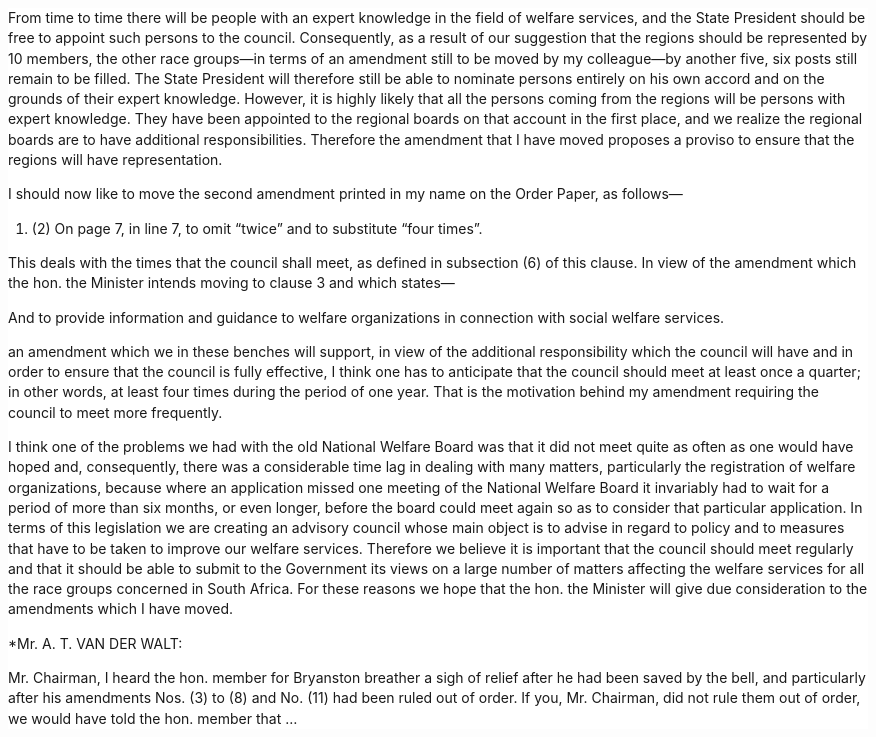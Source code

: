 <p>From time to time there will be people with an expert knowledge in the field of welfare services, and the State President should be free to appoint such persons to the council. Consequently, as a result of our suggestion that the regions should be represented by 10 members, the other race groups&#x2014;in terms of an amendment still to be moved by my colleague&#x2014;by another five, six posts still remain to be filled. The State President will therefore still be able to nominate persons entirely on his own accord and on the grounds of their expert knowledge. However, it is highly likely that all the persons coming from the regions will be persons with expert knowledge. They have been appointed to the regional boards on that account in the first place, and we realize the regional boards are <span class="col_7701-7702" refersTo="page_0720"/>to have additional responsibilities. Therefore the amendment that I have moved proposes a proviso to ensure that the regions will have representation.</p>

<p>I should now like to move the second amendment printed in my name on the Order Paper, as follows&#x2014;</p>

<ol>

<li>(2) On page 7, in line 7, to omit &#x201C;twice&#x201D; and to substitute &#x201C;four times&#x201D;.</li>

</ol>

<p>This deals with the times that the council shall meet, as defined in subsection (6) of this clause. In view of the amendment which the hon. the Minister intends moving to clause 3 and which states&#x2014;</p>

<block name="quote">And to provide information and guidance to welfare organizations in connection with social welfare services.</block>

<p>an amendment which we in these benches will support, in view of the additional responsibility which the council will have and in order to ensure that the council is fully effective, I think one has to anticipate that the council should meet at least once a quarter; in other words, at least four times during the period of one year. That is the motivation behind my amendment requiring the council to meet more frequently.</p>

<p>I think one of the problems we had with the old National Welfare Board was that it did not meet quite as often as one would have hoped and, consequently, there was a considerable time lag in dealing with many matters, particularly the registration of welfare organizations, because where an application missed one meeting of the National Welfare Board it invariably had to wait for a period of more than six months, or even longer, before the board could meet again so as to consider that particular application. In terms of this legislation we are creating an advisory council whose main object is to advise in regard to policy and to measures that have to be taken to improve our welfare services. Therefore we believe it is important that the council should meet regularly and that it should be able to submit to the Government its views on a large number of matters affecting the welfare services for all the race groups concerned in South Africa. For these reasons we hope that the hon. the Minister will give due consideration to the amendments which I have moved.</p>

</speech>

<speech by="#van_der_walt">

<from>*Mr. <person refersTo="hansard_za">A. T. VAN DER WALT</person>:</from>

<p>Mr. Chairman, I heard the hon. member for Bryanston breather a sigh of relief after he had been saved by the bell, and particularly after his amendments Nos. (3) to (8) and No. (11) had been ruled out of order. If you, Mr. Chairman, did not rule them out of order, we would have told the hon. member that &#x2026;</p>
